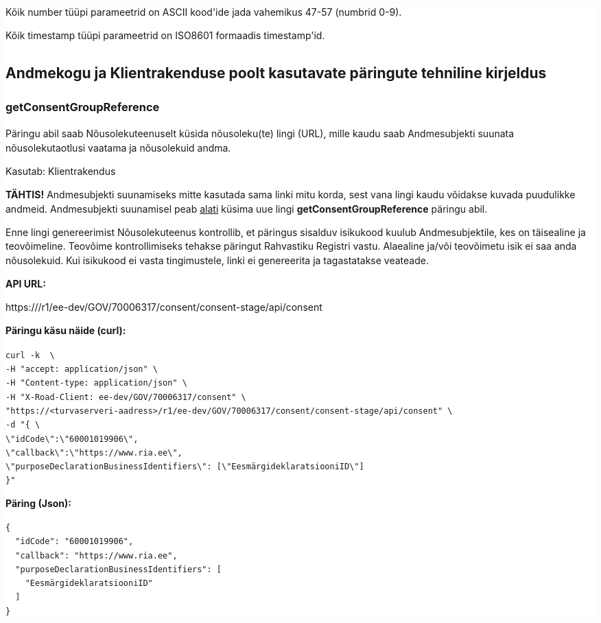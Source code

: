 Kõik number tüüpi parameetrid on ASCII kood'ide jada vahemikus 47-57
(numbrid 0-9).

Kõik timestamp tüüpi parameetrid on ISO8601 formaadis timestamp'id.

## Andmekogu ja Klientrakenduse poolt kasutavate päringute tehniline kirjeldus

### getConsentGroupReference

Päringu abil saab Nõusolekuteenuselt küsida nõusoleku(te) lingi (URL),
mille kaudu saab Andmesubjekti suunata nõusolekutaotlusi vaatama ja
nõusolekuid andma.

Kasutab: Klientrakendus

**TÄHTIS!** Andmesubjekti suunamiseks mitte kasutada sama linki mitu
korda, sest vana lingi kaudu võidakse kuvada puudulikke andmeid.
Andmesubjekti suunamisel peab <ins>alati</ins> küsima uue lingi
**getConsentGroupReference** päringu abil.

Enne lingi genereerimist Nõusolekuteenus kontrollib, et päringus
sisalduv isikukood kuulub Andmesubjektile, kes on täisealine ja
teovõimeline. Teovõime kontrollimiseks tehakse päringut Rahvastiku
Registri vastu. Alaealine ja/või teovõimetu isik ei saa anda
nõusolekuid. Kui isikukood ei vasta tingimustele, linki ei genereerita
ja tagastatakse veateade.

**API URL:**

https://<turvaserveri-aadress>/r1/ee-dev/GOV/70006317/consent/consent-stage/api/consent

**Päringu käsu näide (curl):**

```
curl -k  \
-H "accept: application/json" \
-H "Content-type: application/json" \
-H "X-Road-Client: ee-dev/GOV/70006317/consent" \
"https://<turvaserveri-aadress>/r1/ee-dev/GOV/70006317/consent/consent-stage/api/consent" \
-d "{ \
\"idCode\":\"60001019906\",
\"callback\":\"https://www.ria.ee\",
\"purposeDeclarationBusinessIdentifiers\": [\"EesmärgideklaratsiooniID\"]
}"
```

**Päring (Json):**

```
{
  "idCode": "60001019906",
  "callback": "https://www.ria.ee",
  "purposeDeclarationBusinessIdentifiers": [
    "EesmärgideklaratsiooniID"
  ]
}
```
